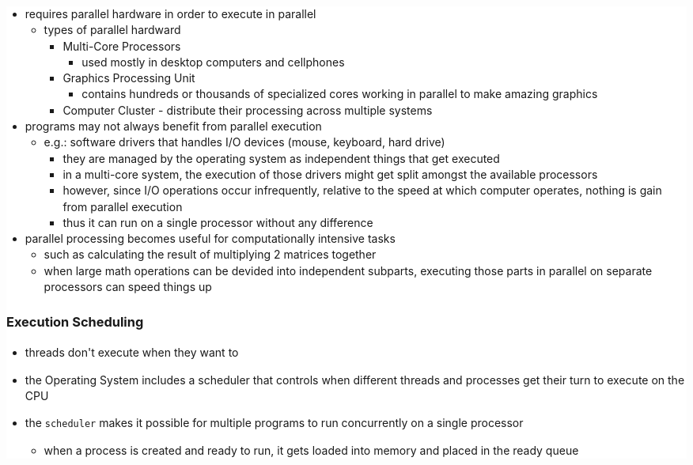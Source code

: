 - requires parallel hardware in order to execute in parallel
  - types of parallel hardward
    - Multi-Core Processors
      - used mostly in desktop computers and cellphones
    - Graphics Processing Unit
      - contains hundreds or thousands of specialized cores working in parallel to make amazing graphics
    - Computer Cluster - distribute their processing across multiple systems
- programs may not always benefit from parallel execution
  - e.g.: software drivers that handles I/O devices (mouse, keyboard, hard drive)
    - they are managed by the operating system as independent things that get executed
    - in a multi-core system, the execution of those drivers might get split amongst the available processors
    - however, since I/O operations occur infrequently, relative to the speed at which computer operates, nothing is gain from parallel execution
    - thus it can run on a single processor without any difference
- parallel processing becomes useful for computationally intensive tasks
  - such as calculating the result of multiplying 2 matrices together
  - when large math operations can be devided into independent subparts, executing those parts in parallel on separate processors can speed things up

### Execution Scheduling

- threads don't execute when they want to
- the Operating System includes a scheduler that controls when different threads and processes get their turn to execute on the CPU
- the `scheduler` makes it possible for multiple programs to run concurrently on a single processor

  - when a process is created and ready to run, it gets loaded into memory and placed in the ready queue
